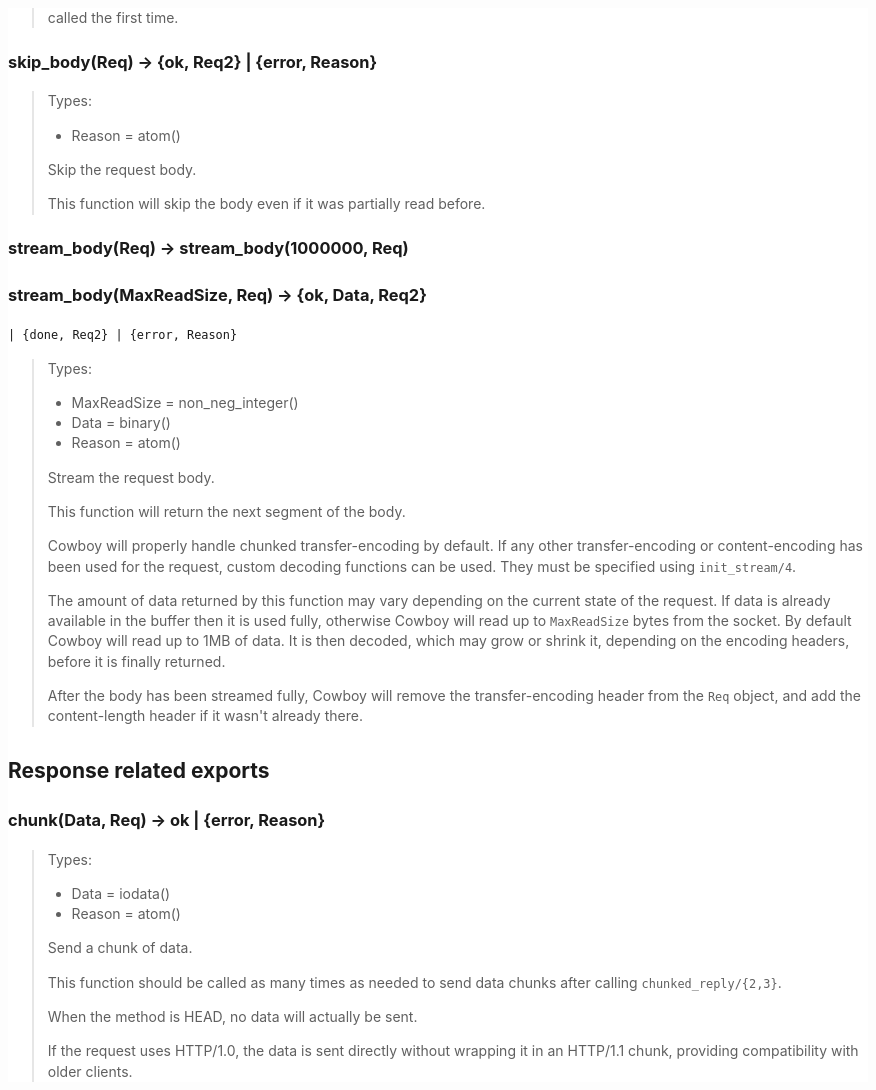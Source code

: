 > called the first time.

### skip_body(Req) -> {ok, Req2} | {error, Reason}

> Types:
>  *  Reason = atom()
>
> Skip the request body.
>
> This function will skip the body even if it was partially
> read before.

### stream_body(Req) -> stream_body(1000000, Req)
### stream_body(MaxReadSize, Req) -> {ok, Data, Req2}
	| {done, Req2} | {error, Reason}

> Types:
>  *  MaxReadSize = non_neg_integer()
>  *  Data = binary()
>  *  Reason = atom()
>
> Stream the request body.
>
> This function will return the next segment of the body.
>
> Cowboy will properly handle chunked transfer-encoding by
> default. If any other transfer-encoding or content-encoding
> has been used for the request, custom decoding functions
> can be used. They must be specified using `init_stream/4`.
>
> The amount of data returned by this function may vary
> depending on the current state of the request. If data
> is already available in the buffer then it is used fully,
> otherwise Cowboy will read up to `MaxReadSize` bytes from
> the socket. By default Cowboy will read up to 1MB of data.
> It is then decoded, which may grow or shrink it, depending
> on the encoding headers, before it is finally returned.
>
> After the body has been streamed fully, Cowboy will remove
> the transfer-encoding header from the `Req` object, and add
> the content-length header if it wasn't already there.

Response related exports
------------------------

### chunk(Data, Req) -> ok | {error, Reason}

> Types:
>  *  Data = iodata()
>  *  Reason = atom()
>
> Send a chunk of data.
>
> This function should be called as many times as needed
> to send data chunks after calling `chunked_reply/{2,3}`.
>
> When the method is HEAD, no data will actually be sent.
>
> If the request uses HTTP/1.0, the data is sent directly
> without wrapping it in an HTTP/1.1 chunk, providing
> compatibility with older clients.
